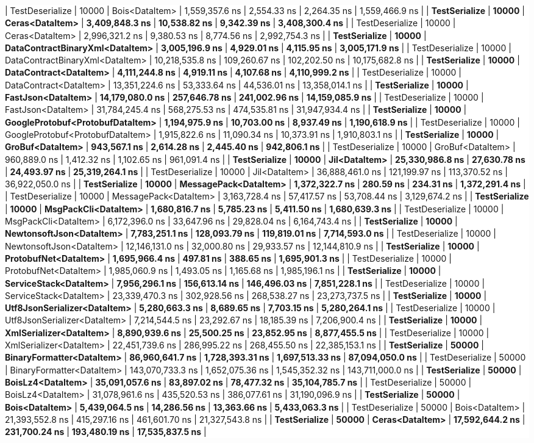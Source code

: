 | TestDeserialize | 10000   | Bois&lt;DataItem&gt;                   |     1,559,357.6 ns |      2,554.33 ns |      2,264.35 ns |     1,559,466.9 ns |
| **TestSerialize**   | **10000**   | **Ceras&lt;DataItem&gt;**                  |     **3,409,848.3 ns** |     **10,538.82 ns** |      **9,342.39 ns** |     **3,408,300.4 ns** |
| TestDeserialize | 10000   | Ceras&lt;DataItem&gt;                  |     2,996,321.2 ns |      9,380.53 ns |      8,774.56 ns |     2,992,754.3 ns |
| **TestSerialize**   | **10000**   | **DataContractBinaryXml&lt;DataItem&gt;**  |     **3,005,196.9 ns** |      **4,929.01 ns** |      **4,115.95 ns** |     **3,005,171.9 ns** |
| TestDeserialize | 10000   | DataContractBinaryXml&lt;DataItem&gt;  |    10,218,535.8 ns |    109,260.67 ns |    102,202.50 ns |    10,175,682.8 ns |
| **TestSerialize**   | **10000**   | **DataContract&lt;DataItem&gt;**           |     **4,111,244.8 ns** |      **4,919.11 ns** |      **4,107.68 ns** |     **4,110,999.2 ns** |
| TestDeserialize | 10000   | DataContract&lt;DataItem&gt;           |    13,351,224.6 ns |     53,333.64 ns |     44,536.01 ns |    13,358,014.1 ns |
| **TestSerialize**   | **10000**   | **FastJson&lt;DataItem&gt;**               |    **14,179,080.0 ns** |    **257,646.78 ns** |    **241,002.96 ns** |    **14,159,085.9 ns** |
| TestDeserialize | 10000   | FastJson&lt;DataItem&gt;               |    31,784,245.4 ns |    568,275.53 ns |    474,535.81 ns |    31,947,934.4 ns |
| **TestSerialize**   | **10000**   | **GoogleProtobuf&lt;ProtobufDataItem&gt;** |     **1,194,975.9 ns** |     **10,703.00 ns** |      **8,937.49 ns** |     **1,190,618.9 ns** |
| TestDeserialize | 10000   | GoogleProtobuf&lt;ProtobufDataItem&gt; |     1,915,822.6 ns |     11,090.34 ns |     10,373.91 ns |     1,910,803.1 ns |
| **TestSerialize**   | **10000**   | **GroBuf&lt;DataItem&gt;**                 |       **943,567.1 ns** |      **2,614.28 ns** |      **2,445.40 ns** |       **942,806.1 ns** |
| TestDeserialize | 10000   | GroBuf&lt;DataItem&gt;                 |       960,889.0 ns |      1,412.32 ns |      1,102.65 ns |       961,091.4 ns |
| **TestSerialize**   | **10000**   | **Jil&lt;DataItem&gt;**                    |    **25,330,986.8 ns** |     **27,630.78 ns** |     **24,493.97 ns** |    **25,319,264.1 ns** |
| TestDeserialize | 10000   | Jil&lt;DataItem&gt;                    |    36,888,461.0 ns |    121,199.97 ns |    113,370.52 ns |    36,922,050.0 ns |
| **TestSerialize**   | **10000**   | **MessagePack&lt;DataItem&gt;**            |     **1,372,322.7 ns** |        **280.59 ns** |        **234.31 ns** |     **1,372,291.4 ns** |
| TestDeserialize | 10000   | MessagePack&lt;DataItem&gt;            |     3,163,728.4 ns |     57,417.57 ns |     53,708.44 ns |     3,129,674.2 ns |
| **TestSerialize**   | **10000**   | **MsgPackCli&lt;DataItem&gt;**             |     **1,680,816.7 ns** |      **5,785.23 ns** |      **5,411.50 ns** |     **1,680,639.3 ns** |
| TestDeserialize | 10000   | MsgPackCli&lt;DataItem&gt;             |     6,172,396.0 ns |     33,647.96 ns |     29,828.04 ns |     6,164,743.4 ns |
| **TestSerialize**   | **10000**   | **NewtonsoftJson&lt;DataItem&gt;**         |     **7,783,251.1 ns** |    **128,093.79 ns** |    **119,819.01 ns** |     **7,714,593.0 ns** |
| TestDeserialize | 10000   | NewtonsoftJson&lt;DataItem&gt;         |    12,146,131.0 ns |     32,000.80 ns |     29,933.57 ns |    12,144,810.9 ns |
| **TestSerialize**   | **10000**   | **ProtobufNet&lt;DataItem&gt;**            |     **1,695,966.4 ns** |        **497.81 ns** |        **388.65 ns** |     **1,695,901.3 ns** |
| TestDeserialize | 10000   | ProtobufNet&lt;DataItem&gt;            |     1,985,060.9 ns |      1,493.05 ns |      1,165.68 ns |     1,985,196.1 ns |
| **TestSerialize**   | **10000**   | **ServiceStack&lt;DataItem&gt;**           |     **7,956,296.1 ns** |    **156,613.14 ns** |    **146,496.03 ns** |     **7,851,228.1 ns** |
| TestDeserialize | 10000   | ServiceStack&lt;DataItem&gt;           |    23,339,470.3 ns |    302,928.56 ns |    268,538.27 ns |    23,273,737.5 ns |
| **TestSerialize**   | **10000**   | **Utf8JsonSerializer&lt;DataItem&gt;**     |     **5,280,663.3 ns** |      **8,689.65 ns** |      **7,703.15 ns** |     **5,280,264.1 ns** |
| TestDeserialize | 10000   | Utf8JsonSerializer&lt;DataItem&gt;     |     7,214,544.5 ns |     23,292.67 ns |     18,185.39 ns |     7,206,900.4 ns |
| **TestSerialize**   | **10000**   | **XmlSerializer&lt;DataItem&gt;**          |     **8,890,939.6 ns** |     **25,500.25 ns** |     **23,852.95 ns** |     **8,877,455.5 ns** |
| TestDeserialize | 10000   | XmlSerializer&lt;DataItem&gt;          |    22,451,739.6 ns |    286,995.22 ns |    268,455.50 ns |    22,385,153.1 ns |
| **TestSerialize**   | **50000**   | **BinaryFormatter&lt;DataItem&gt;**        |    **86,960,641.7 ns** |  **1,728,393.31 ns** |  **1,697,513.33 ns** |    **87,094,050.0 ns** |
| TestDeserialize | 50000   | BinaryFormatter&lt;DataItem&gt;        |   143,070,733.3 ns |  1,652,075.36 ns |  1,545,352.32 ns |   143,711,000.0 ns |
| **TestSerialize**   | **50000**   | **BoisLz4&lt;DataItem&gt;**                |    **35,091,057.6 ns** |     **83,897.02 ns** |     **78,477.32 ns** |    **35,104,785.7 ns** |
| TestDeserialize | 50000   | BoisLz4&lt;DataItem&gt;                |    31,078,961.6 ns |    435,520.53 ns |    386,077.61 ns |    31,190,096.9 ns |
| **TestSerialize**   | **50000**   | **Bois&lt;DataItem&gt;**                   |     **5,439,064.5 ns** |     **14,286.56 ns** |     **13,363.66 ns** |     **5,433,063.3 ns** |
| TestDeserialize | 50000   | Bois&lt;DataItem&gt;                   |    21,393,552.8 ns |    415,297.16 ns |    461,601.70 ns |    21,327,543.8 ns |
| **TestSerialize**   | **50000**   | **Ceras&lt;DataItem&gt;**                  |    **17,592,644.2 ns** |    **231,700.24 ns** |    **193,480.19 ns** |    **17,535,837.5 ns** |